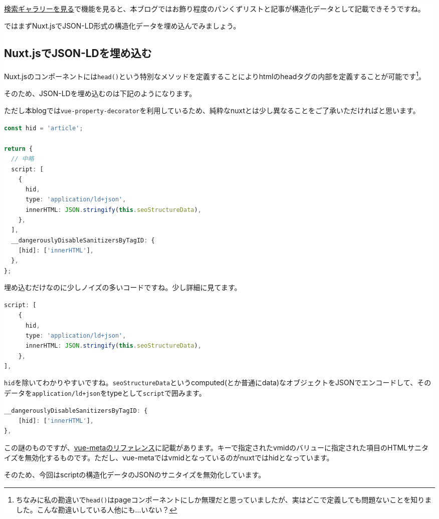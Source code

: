 [検索ギャラリーを見る](https://developers.google.com/search/docs/appearance/structured-data/search-gallery?hl=ja)で機能を見ると、本ブログではお飾り程度のパンくずリストと記事が構造化データとして記載できそうですね。

ではまずNuxt.jsでJSON-LD形式の構造化データを埋め込んでみましょう。

## Nuxt.jsでJSON-LDを埋め込む

Nuxt.jsのコンポーネントには`head()`という特別なメソッドを定義することによりhtmlのheadタグの内部を定義することが可能です[^nuxt-head]。

[^nuxt-head]: ちなみに私の勘違いで`head()`はpageコンポーネントにしか無理だと思っていましたが、実はどこで定義しても問題ないことを知りました。こんな勘違いしている人他にも...いない？

そのため、JSON-LDを埋め込むのは下記のようになります。

ただし本blogでは`vue-property-decorator`を利用しているため、純粋なnuxtとは少し異なることをご了承いただければと思います。

```typescript
const hid = 'article';

return {
  // 中略
  script: [
    {
      hid,
      type: 'application/ld+json',
      innerHTML: JSON.stringify(this.seoStructureData),
    },
  ],
  __dangerouslyDisableSanitizersByTagID: {
    [hid]: ['innerHTML'],
  },
};
```

埋め込むだけなのに少しノイズの多いコードですね。少し詳細に見てます。

```typescript
script: [
    {
      hid,
      type: 'application/ld+json',
      innerHTML: JSON.stringify(this.seoStructureData),
    },
],
```

`hid`を除いてわかりやすいですね。`seoStructureData`というcomputed(とか普通にdata)なオブジェクトをJSONでエンコードして、そのデータを`application/ld+json`をtypeとして`script`で囲みます。

```typescript
__dangerouslyDisableSanitizersByTagID: {
    [hid]: ['innerHTML'],
},
```

この謎のものですが、[vue-metaのリファレンス](https://vue-meta.nuxtjs.org/api/#dangerouslydisablesanitizersbytagid)に記載があります。キーで指定されたvmidのバリューに指定された項目のHTMLサニタイズを無効化するものです。ただし、vue-metaではvmidとなっているのがnuxtではhidとなっています。

そのため、今回はscriptの構造化データのJSONのサニタイズを無効化しています。


[^seo]: Search Engine Optimizationの略。日本語では直訳で検索エンジン最適化。Googleを始めとした検索エンジンの検索結果に働きかける設定を行うこと。主に検索結果の上位に表示されることを目的とすると記載されているが、実際はクリック数を上げる、さらにはコンバージョン率を上げることがよく目的に含まれる。一般的にはSEO対策と呼ばれているが、正確にはSEO対応なのでは？　と思う節がある。。
[^iso-8601-duration-format]: Wikipediaの記事が簡潔に記載されていたのでそちらをお読みください。 https://ja.wikipedia.org/wiki/ISO_8601#%E7%B6%99%E7%B6%9A%E6%99%82%E9%96%93。
[^blog-posting-data]: 1. datePublishedとdateModifiedは実際は+9:00などのタイムゾーンを記載したほうがいいと思うが、javascriptのDateにそんなものがなく、面倒なのでtoString()でお茶を濁している（Googleもそのへんは考えてるでしょ）。2. `/logo-for-twitter.png`はちょうどロゴにピッタリのロゴがtwitter用のロゴだったから。